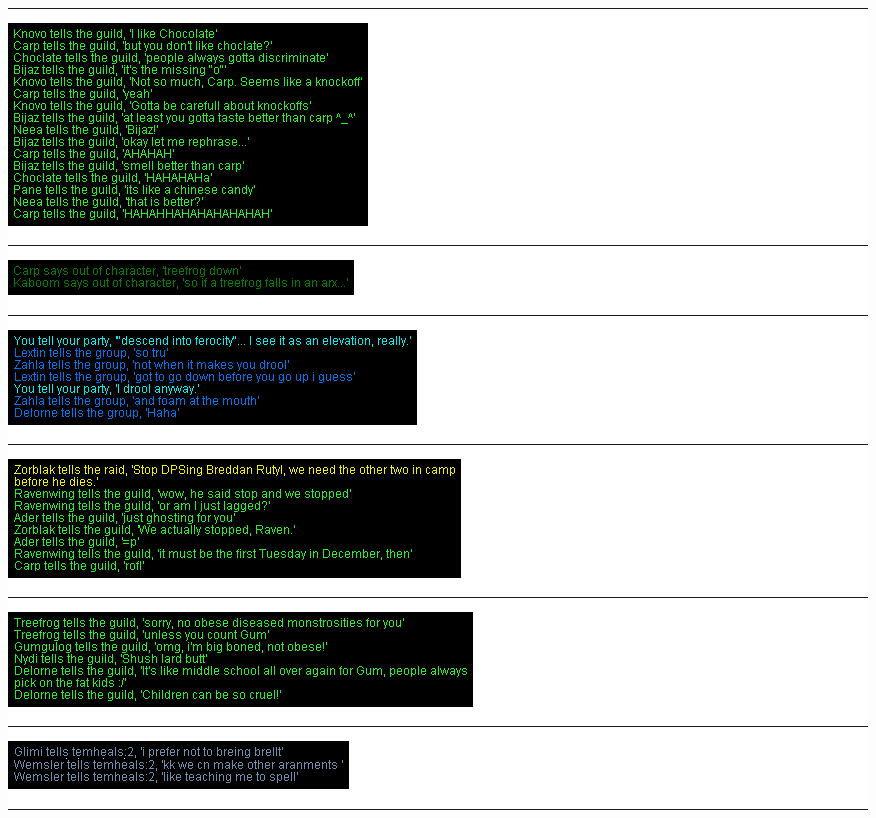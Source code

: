 
---

![](/assets/eq-quotes/q-better-than-carp.png)

---

![](/assets/eq-quotes/q-treefrog-falls.png)

---

![](/assets/eq-quotes/q-i-drool-anyway.png)

---

![](/assets/eq-quotes/q-first-tues-dec.png)

---

![](/assets/eq-quotes/q-children-can-be-cruel.png)

---

![](/assets/eq-quotes/q-teaching-me-to-spell.png)

---